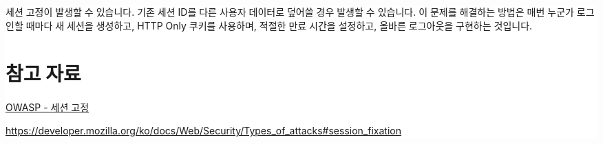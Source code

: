 세션 고정이 발생할 수 있습니다. 기존 세션 ID를 다른 사용자 데이터로 덮어쓸 경우 발생할 수 있습니다. 이 문제를 해결하는 방법은 매번 누군가 로그인할 때마다 새 세션을 생성하고, HTTP Only 쿠키를 사용하며, 적절한 만료 시간을 설정하고, 올바른 로그아웃을 구현하는 것입니다.

# 참고 자료

[OWASP - 세션 고정](https://owasp.org/www-community/attacks/Session_fixation#)

<div class="content-ad"></div>

https://developer.mozilla.org/ko/docs/Web/Security/Types_of_attacks#session_fixation
